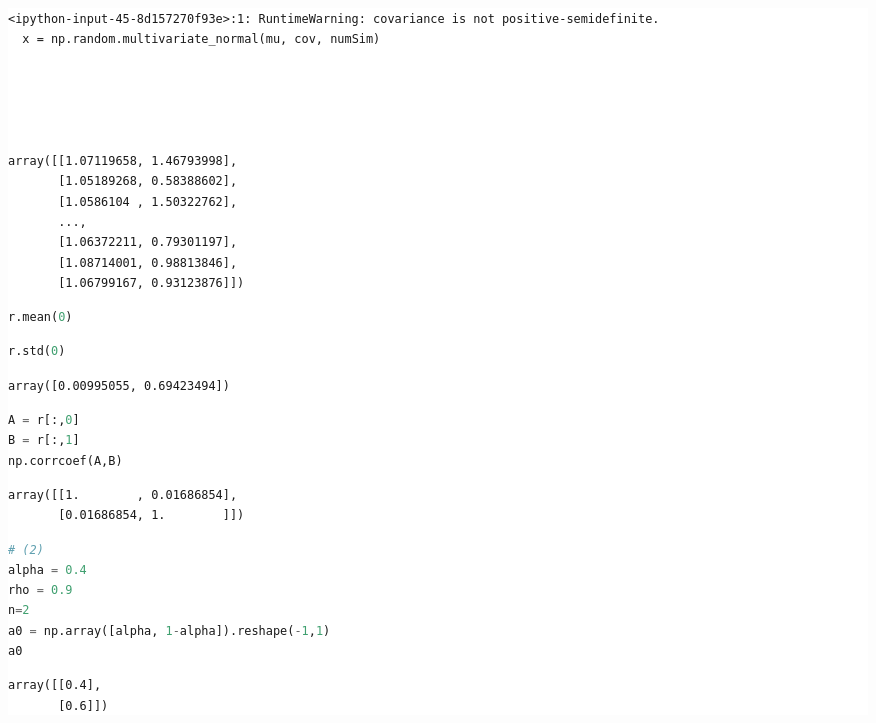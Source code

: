     <ipython-input-45-8d157270f93e>:1: RuntimeWarning: covariance is not positive-semidefinite.
      x = np.random.multivariate_normal(mu, cov, numSim)
    




    array([[1.07119658, 1.46793998],
           [1.05189268, 0.58388602],
           [1.0586104 , 1.50322762],
           ...,
           [1.06372211, 0.79301197],
           [1.08714001, 0.98813846],
           [1.06799167, 0.93123876]])




```python
r.mean(0)
```


```python
r.std(0)
```




    array([0.00995055, 0.69423494])




```python
A = r[:,0]
B = r[:,1]
np.corrcoef(A,B)
```




    array([[1.        , 0.01686854],
           [0.01686854, 1.        ]])




```python
# (2)
alpha = 0.4
rho = 0.9
n=2
a0 = np.array([alpha, 1-alpha]).reshape(-1,1)
a0
```




    array([[0.4],
           [0.6]])




